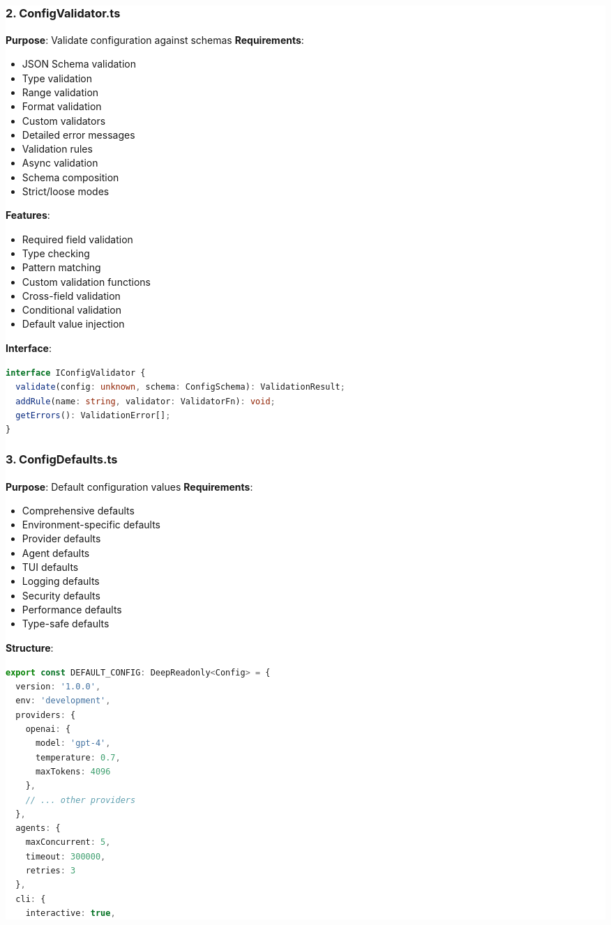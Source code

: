 ### 2. ConfigValidator.ts
**Purpose**: Validate configuration against schemas
**Requirements**:
- JSON Schema validation
- Type validation
- Range validation
- Format validation
- Custom validators
- Detailed error messages
- Validation rules
- Async validation
- Schema composition
- Strict/loose modes

**Features**:
- Required field validation
- Type checking
- Pattern matching
- Custom validation functions
- Cross-field validation
- Conditional validation
- Default value injection

**Interface**:
```typescript
interface IConfigValidator {
  validate(config: unknown, schema: ConfigSchema): ValidationResult;
  addRule(name: string, validator: ValidatorFn): void;
  getErrors(): ValidationError[];
}
```

### 3. ConfigDefaults.ts
**Purpose**: Default configuration values
**Requirements**:
- Comprehensive defaults
- Environment-specific defaults
- Provider defaults
- Agent defaults
- TUI defaults
- Logging defaults
- Security defaults
- Performance defaults
- Type-safe defaults

**Structure**:
```typescript
export const DEFAULT_CONFIG: DeepReadonly<Config> = {
  version: '1.0.0',
  env: 'development',
  providers: {
    openai: {
      model: 'gpt-4',
      temperature: 0.7,
      maxTokens: 4096
    },
    // ... other providers
  },
  agents: {
    maxConcurrent: 5,
    timeout: 300000,
    retries: 3
  },
  cli: {
    interactive: true,
```